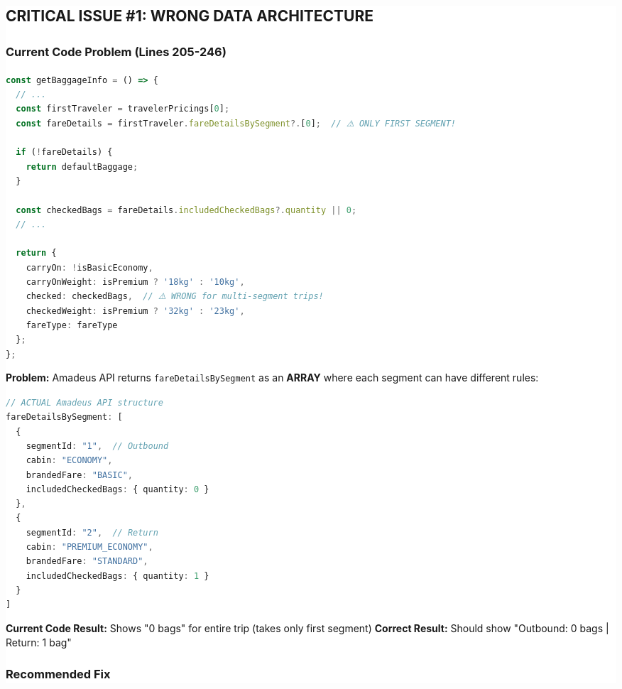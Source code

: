 
## CRITICAL ISSUE #1: WRONG DATA ARCHITECTURE

### Current Code Problem (Lines 205-246)

```typescript
const getBaggageInfo = () => {
  // ...
  const firstTraveler = travelerPricings[0];
  const fareDetails = firstTraveler.fareDetailsBySegment?.[0];  // ⚠️ ONLY FIRST SEGMENT!

  if (!fareDetails) {
    return defaultBaggage;
  }

  const checkedBags = fareDetails.includedCheckedBags?.quantity || 0;
  // ...

  return {
    carryOn: !isBasicEconomy,
    carryOnWeight: isPremium ? '18kg' : '10kg',
    checked: checkedBags,  // ⚠️ WRONG for multi-segment trips!
    checkedWeight: isPremium ? '32kg' : '23kg',
    fareType: fareType
  };
};
```

**Problem:** Amadeus API returns `fareDetailsBySegment` as an **ARRAY** where each segment can have different rules:

```typescript
// ACTUAL Amadeus API structure
fareDetailsBySegment: [
  {
    segmentId: "1",  // Outbound
    cabin: "ECONOMY",
    brandedFare: "BASIC",
    includedCheckedBags: { quantity: 0 }
  },
  {
    segmentId: "2",  // Return
    cabin: "PREMIUM_ECONOMY",
    brandedFare: "STANDARD",
    includedCheckedBags: { quantity: 1 }
  }
]
```

**Current Code Result:** Shows "0 bags" for entire trip (takes only first segment)
**Correct Result:** Should show "Outbound: 0 bags | Return: 1 bag"

### Recommended Fix
